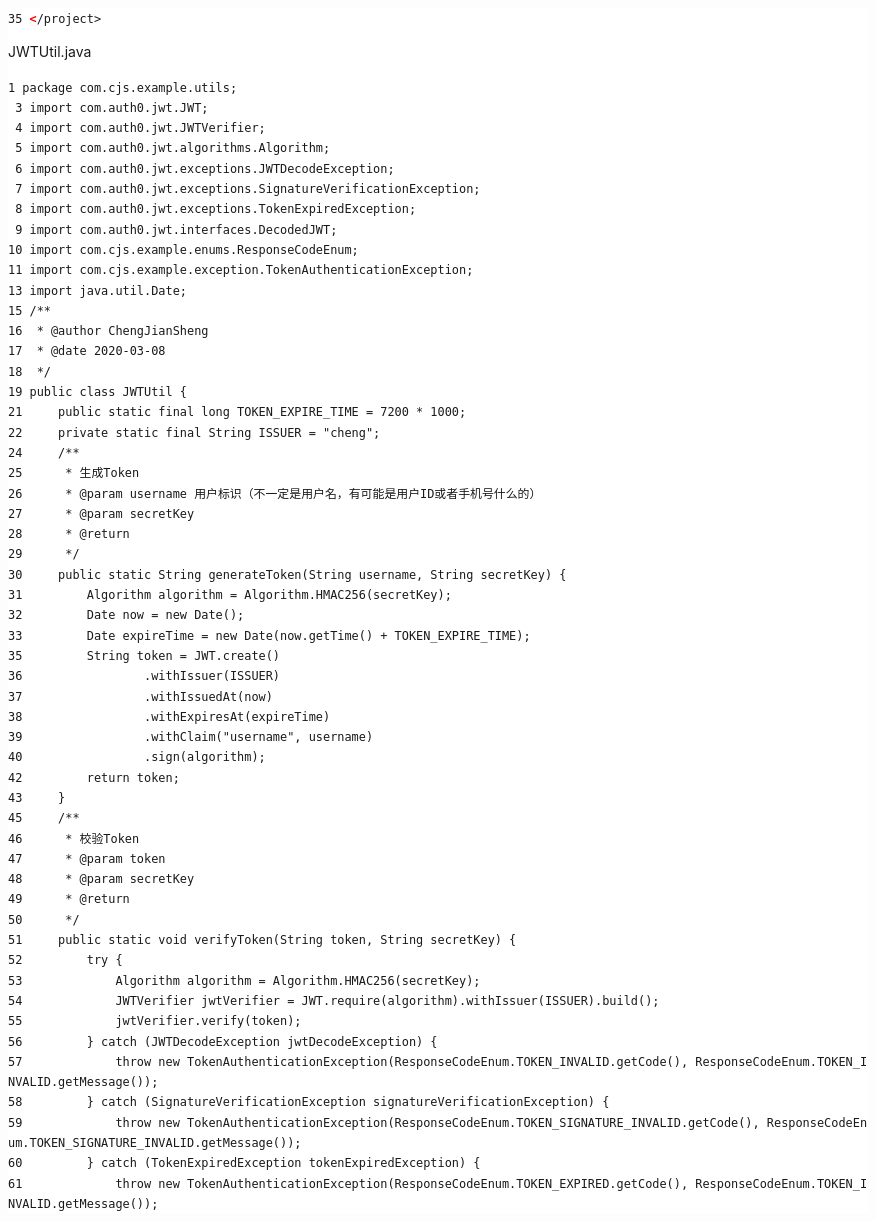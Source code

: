 ```xml
35 </project>
```



JWTUtil.java



```
1 package com.cjs.example.utils;
 3 import com.auth0.jwt.JWT;
 4 import com.auth0.jwt.JWTVerifier;
 5 import com.auth0.jwt.algorithms.Algorithm;
 6 import com.auth0.jwt.exceptions.JWTDecodeException;
 7 import com.auth0.jwt.exceptions.SignatureVerificationException;
 8 import com.auth0.jwt.exceptions.TokenExpiredException;
 9 import com.auth0.jwt.interfaces.DecodedJWT;
10 import com.cjs.example.enums.ResponseCodeEnum;
11 import com.cjs.example.exception.TokenAuthenticationException;
13 import java.util.Date;
15 /**
16  * @author ChengJianSheng
17  * @date 2020-03-08
18  */
19 public class JWTUtil {
21     public static final long TOKEN_EXPIRE_TIME = 7200 * 1000;
22     private static final String ISSUER = "cheng";
24     /**
25      * 生成Token
26      * @param username 用户标识（不一定是用户名，有可能是用户ID或者手机号什么的）
27      * @param secretKey
28      * @return
29      */
30     public static String generateToken(String username, String secretKey) {
31         Algorithm algorithm = Algorithm.HMAC256(secretKey);
32         Date now = new Date();
33         Date expireTime = new Date(now.getTime() + TOKEN_EXPIRE_TIME);
35         String token = JWT.create()
36                 .withIssuer(ISSUER)
37                 .withIssuedAt(now)
38                 .withExpiresAt(expireTime)
39                 .withClaim("username", username)
40                 .sign(algorithm);
42         return token;
43     }
45     /**
46      * 校验Token
47      * @param token
48      * @param secretKey
49      * @return
50      */
51     public static void verifyToken(String token, String secretKey) {
52         try {
53             Algorithm algorithm = Algorithm.HMAC256(secretKey);
54             JWTVerifier jwtVerifier = JWT.require(algorithm).withIssuer(ISSUER).build();
55             jwtVerifier.verify(token);
56         } catch (JWTDecodeException jwtDecodeException) {
57             throw new TokenAuthenticationException(ResponseCodeEnum.TOKEN_INVALID.getCode(), ResponseCodeEnum.TOKEN_INVALID.getMessage());
58         } catch (SignatureVerificationException signatureVerificationException) {
59             throw new TokenAuthenticationException(ResponseCodeEnum.TOKEN_SIGNATURE_INVALID.getCode(), ResponseCodeEnum.TOKEN_SIGNATURE_INVALID.getMessage());
60         } catch (TokenExpiredException tokenExpiredException) {
61             throw new TokenAuthenticationException(ResponseCodeEnum.TOKEN_EXPIRED.getCode(), ResponseCodeEnum.TOKEN_INVALID.getMessage());
```